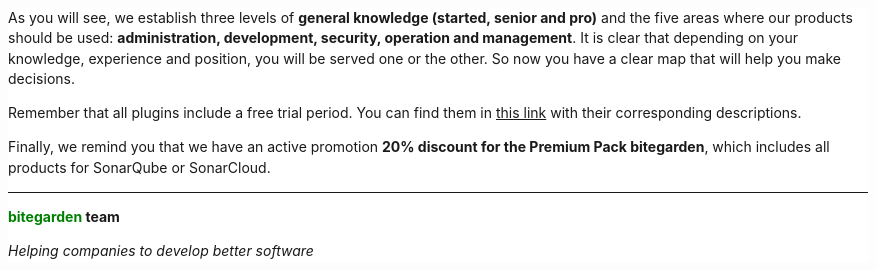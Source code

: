 As you will see, we establish three levels of **general knowledge (started, senior and pro)** and the five areas where our products should be used: **administration, development, security, operation and management**. It is clear that depending on your knowledge, experience and position, you will be served one or the other. So now you have a clear map that will help you make decisions. 

Remember that all plugins include a free trial period. You can find them in <a href="https://www.bitegarden.com/products/" target="_blank">this link</a> with their corresponding descriptions. 

Finally, we remind you that we have an active promotion **20% discount for the Premium Pack bitegarden**, which includes all products for SonarQube or SonarCloud.

---
**<span style="color: green">bitegarden</span> team**

_Helping companies to develop better software_